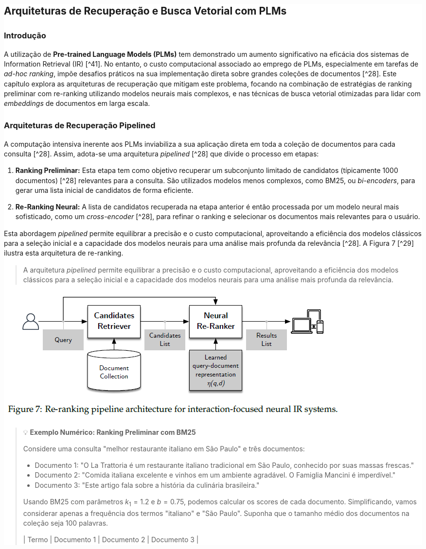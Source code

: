 ## Arquiteturas de Recuperação e Busca Vetorial com PLMs

### Introdução

A utilização de **Pre-trained Language Models (PLMs)** tem demonstrado um aumento significativo na eficácia dos sistemas de Information Retrieval (IR) [^41]. No entanto, o custo computacional associado ao emprego de PLMs, especialmente em tarefas de *ad-hoc ranking*, impõe desafios práticos na sua implementação direta sobre grandes coleções de documentos [^28]. Este capítulo explora as arquiteturas de recuperação que mitigam este problema, focando na combinação de estratégias de ranking preliminar com re-ranking utilizando modelos neurais mais complexos, e nas técnicas de busca vetorial otimizadas para lidar com *embeddings* de documentos em larga escala.

### Arquiteturas de Recuperação Pipelined

A computação intensiva inerente aos PLMs inviabiliza a sua aplicação direta em toda a coleção de documentos para cada consulta [^28]. Assim, adota-se uma arquitetura *pipelined* [^28] que divide o processo em etapas:

1.  **Ranking Preliminar:** Esta etapa tem como objetivo recuperar um subconjunto limitado de candidatos (típicamente 1000 documentos) [^28] relevantes para a consulta. São utilizados modelos menos complexos, como BM25, ou *bi-encoders*, para gerar uma lista inicial de candidatos de forma eficiente.

2.  **Re-Ranking Neural:** A lista de candidatos recuperada na etapa anterior é então processada por um modelo neural mais sofisticado, como um *cross-encoder* [^28], para refinar o ranking e selecionar os documentos mais relevantes para o usuário.

Esta abordagem *pipelined* permite equilibrar a precisão e o custo computacional, aproveitando a eficiência dos modelos clássicos para a seleção inicial e a capacidade dos modelos neurais para uma análise mais profunda da relevância [^28]. A Figura 7 [^29] ilustra esta arquitetura de re-ranking.

> A arquitetura *pipelined* permite equilibrar a precisão e o custo computacional, aproveitando a eficiência dos modelos clássicos para a seleção inicial e a capacidade dos modelos neurais para uma análise mais profunda da relevância.

![Re-ranking pipeline architecture for interaction-focused neural IR systems.](./../images/image1.png)

> 💡 **Exemplo Numérico: Ranking Preliminar com BM25**
>
> Considere uma consulta "melhor restaurante italiano em São Paulo" e três documentos:
>
> *   Documento 1: "O La Trattoria é um restaurante italiano tradicional em São Paulo, conhecido por suas massas frescas."
> *   Documento 2: "Comida italiana excelente e vinhos em um ambiente agradável. O Famiglia Mancini é imperdível."
> *   Documento 3: "Este artigo fala sobre a história da culinária brasileira."
>
> Usando BM25 com parâmetros $k_1 = 1.2$ e $b = 0.75$, podemos calcular os scores de cada documento. Simplificando, vamos considerar apenas a frequência dos termos "italiano" e "São Paulo". Suponha que o tamanho médio dos documentos na coleção seja 100 palavras.
>
> | Termo       | Documento 1 | Documento 2 | Documento 3 |